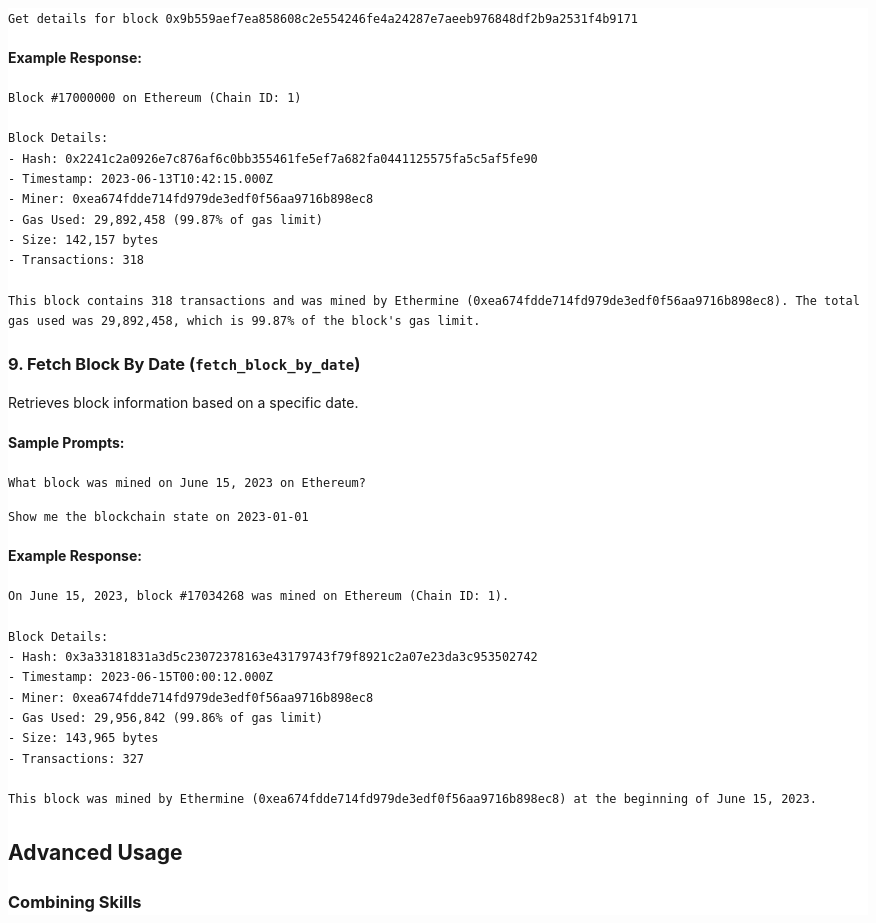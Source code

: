 ```
Get details for block 0x9b559aef7ea858608c2e554246fe4a24287e7aeeb976848df2b9a2531f4b9171
```

#### Example Response:

```
Block #17000000 on Ethereum (Chain ID: 1)

Block Details:
- Hash: 0x2241c2a0926e7c876af6c0bb355461fe5ef7a682fa0441125575fa5c5af5fe90
- Timestamp: 2023-06-13T10:42:15.000Z
- Miner: 0xea674fdde714fd979de3edf0f56aa9716b898ec8
- Gas Used: 29,892,458 (99.87% of gas limit)
- Size: 142,157 bytes
- Transactions: 318

This block contains 318 transactions and was mined by Ethermine (0xea674fdde714fd979de3edf0f56aa9716b898ec8). The total gas used was 29,892,458, which is 99.87% of the block's gas limit.
```

### 9. Fetch Block By Date (`fetch_block_by_date`)

Retrieves block information based on a specific date.

#### Sample Prompts:

```
What block was mined on June 15, 2023 on Ethereum?
```

```
Show me the blockchain state on 2023-01-01
```

#### Example Response:

```
On June 15, 2023, block #17034268 was mined on Ethereum (Chain ID: 1).

Block Details:
- Hash: 0x3a33181831a3d5c23072378163e43179743f79f8921c2a07e23da3c953502742
- Timestamp: 2023-06-15T00:00:12.000Z
- Miner: 0xea674fdde714fd979de3edf0f56aa9716b898ec8
- Gas Used: 29,956,842 (99.86% of gas limit)
- Size: 143,965 bytes
- Transactions: 327

This block was mined by Ethermine (0xea674fdde714fd979de3edf0f56aa9716b898ec8) at the beginning of June 15, 2023.
```

## Advanced Usage

### Combining Skills
